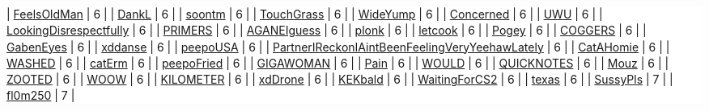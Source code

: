 | [FeelsOldMan](https://7tv.app/emotes/60afbf9d199b90afe4d1ad13)                                                                                          | 6     |
| [DankL](https://7tv.app/emotes/611d5a7c95ab6c6c0e2f8d6e)                                                                                                | 6     |
| [soontm](https://7tv.app/emotes/6144a04a0969108b67193679)                                                                                               | 6     |
| [TouchGrass](https://7tv.app/emotes/61e62b39095be332e347deaa)                                                                                           | 6     |
| [WideYump](https://7tv.app/emotes/61efd805c14a21709861694e)                                                                                             | 6     |
| [Concerned](https://7tv.app/emotes/62a27a7fb12d7075e259f113)                                                                                            | 6     |
| [UWU](https://7tv.app/emotes/6250ab8767a0c254bdba4154)                                                                                                  | 6     |
| [LookingDisrespectfully](https://7tv.app/emotes/61ebc36bcc9507d24fd49b5b)                                                                               | 6     |
| [PRIMERS](https://7tv.app/emotes/61d320b35c6572b1f6a775d3)                                                                                              | 6     |
| [AGANEIguess](https://7tv.app/emotes/611df5aa3990c04e92150158)                                                                                          | 6     |
| [plonk](https://7tv.app/emotes/63d2df40cd611db1717b420f)                                                                                                | 6     |
| [letcook](https://7tv.app/emotes/63c17b4a8fe54e13e37f674e)                                                                                              | 6     |
| [Pogey](https://7tv.app/emotes/60affebf74d234a969ec754b)                                                                                                | 6     |
| [COGGERS](https://7tv.app/emotes/60af9e0099923bbe7f28b4c8)                                                                                              | 6     |
| [GabenEyes](https://7tv.app/emotes/6150109b43b2d9da0d32856c)                                                                                            | 6     |
| [xddanse](https://7tv.app/emotes/62e0b9fcb17fba21c38cf50c)                                                                                              | 6     |
| [peepoUSA](https://7tv.app/emotes/63c7169f78d87d417ed2f15a)                                                                                             | 6     |
| [PartnerIReckonIAintBeenFeelingVeryYeehawLately](https://7tv.app/emotes/62b6c3d4765d72b656d71fcf)                                                       | 6     |
| [CatAHomie](https://7tv.app/emotes/60b2b63c019c994a3a93f66c)                                                                                            | 6     |
| [WASHED](https://7tv.app/emotes/60f462ee31ba6ae6229c81ce)                                                                                               | 6     |
| [catErm](https://7tv.app/emotes/63779741da38f5d7f3d6d3db)                                                                                               | 6     |
| [peepoFried](https://7tv.app/emotes/6440ed959f474c6339efa053)                                                                                           | 6     |
| [GIGAWOMAN](https://7tv.app/emotes/6387fe318293a320123031b6)                                                                                            | 6     |
| [Pain](https://7tv.app/emotes/645d116a3123de30acc8be45)                                                                                                 | 6     |
| [WOULD](https://7tv.app/emotes/639151b7209bcb04cf0aa37a)                                                                                                | 6     |
| [QUICKNOTES](https://7tv.app/emotes/62ff8cac97bef96c9544583d)                                                                                           | 6     |
| [Mouz](https://7tv.app/emotes/633334f13db50a656eb718c4)                                                                                                 | 6     |
| [ZOOTED](https://7tv.app/emotes/62ad0e6c604faf863422261e)                                                                                               | 6     |
| [WOOW](https://7tv.app/emotes/62324b5a83ac0ba37203a3d0)                                                                                                 | 6     |
| [KILOMETER](https://7tv.app/emotes/64a0ab3c12c2ceffb111a5d7)                                                                                            | 6     |
| [xdDrone](https://7tv.app/emotes/637f96dbb88c4be9814d8f89)                                                                                              | 6     |
| [KEKbald](https://7tv.app/emotes/60be54bccd5b681ce838c672)                                                                                              | 6     |
| [WaitingForCS2](https://7tv.app/emotes/61fb56a52ff1d5b55e06f183)                                                                                        | 6     |
| [texas](https://7tv.app/emotes/6450502175b8cd6c6faf2e2e)                                                                                                | 6     |
| [SussyPls](https://7tv.app/emotes/60b7679f1b94ba7313110b9a)                                                                                             | 7     |
| [fl0m250](https://7tv.app/emotes/6240a8436f6be43db01af5b5)                                                                                              | 7     |